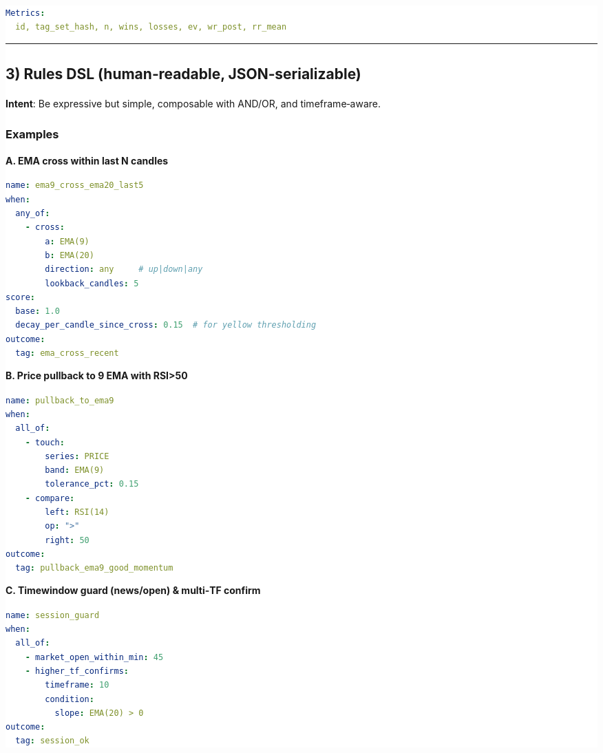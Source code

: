 ```yaml
Metrics:
  id, tag_set_hash, n, wins, losses, ev, wr_post, rr_mean
```

---

## 3) Rules DSL (human‑readable, JSON‑serializable)
**Intent**: Be expressive but simple, composable with AND/OR, and timeframe‑aware.

### Examples
**A. EMA cross within last N candles**
```yaml
name: ema9_cross_ema20_last5
when:
  any_of:
    - cross:
        a: EMA(9)
        b: EMA(20)
        direction: any     # up|down|any
        lookback_candles: 5
score:
  base: 1.0
  decay_per_candle_since_cross: 0.15  # for yellow thresholding
outcome:
  tag: ema_cross_recent
```

**B. Price pullback to 9 EMA with RSI>50**
```yaml
name: pullback_to_ema9
when:
  all_of:
    - touch:
        series: PRICE
        band: EMA(9)
        tolerance_pct: 0.15
    - compare:
        left: RSI(14)
        op: ">"
        right: 50
outcome:
  tag: pullback_ema9_good_momentum
```

**C. Timewindow guard (news/open) & multi‑TF confirm**
```yaml
name: session_guard
when:
  all_of:
    - market_open_within_min: 45
    - higher_tf_confirms:
        timeframe: 10
        condition:
          slope: EMA(20) > 0
outcome:
  tag: session_ok
```
